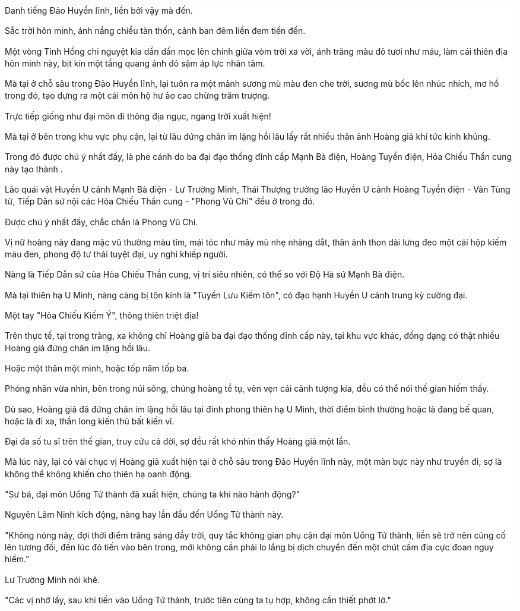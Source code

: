 Danh tiếng Đảo Huyền lĩnh, liền bởi vậy mà đến.

Sắc trời hôn minh, ánh nắng chiều tàn thốn, cảnh ban đêm liền đem tiến đến.

Một vòng Tinh Hồng chi nguyệt kia dần dần mọc lên chính giữa vòm trời xa vời, ánh trăng màu đỏ tươi như máu, làm cái thiên địa hôn minh này, bịt kín một tầng quang ảnh đỏ sậm áp lực nhân tâm.

Mà tại ở chỗ sâu trong Đảo Huyền lĩnh, lại tuôn ra một mảnh sương mù màu đen che trời, sương mù bốc lên nhúc nhích, mơ hồ trong đó, tạo dựng ra một cái môn hộ hư ảo cao chừng trăm trượng.

Trực tiếp giống như đại môn đi thông địa ngục, ngang trời xuất hiện!

Mà tại ở bên trong khu vực phụ cận, lại từ lâu đứng chân im lặng hồi lâu lấy rất nhiều thân ảnh Hoàng giả khí tức kinh khủng.

Trong đó được chú ý nhất đấy, là phe cánh do ba đại đạo thống đỉnh cấp Mạnh Bà điện, Hoàng Tuyền điện, Hỏa Chiếu Thần cung này tạo thành .

Lão quái vật Huyền U cảnh Mạnh Bà điện - Lư Trường Minh, Thái Thượng trưởng lão Huyền U cảnh Hoàng Tuyền điện - Vân Tùng tử, Tiếp Dẫn sứ nội các Hỏa Chiếu Thần cung - "Phong Vũ Chi" đều ở trong đó.

Được chú ý nhất đấy, chắc chắn là Phong Vũ Chi.

Vị nữ hoàng này đang mặc vũ thường màu tím, mái tóc như mây mù nhẹ nhàng dắt, thân ảnh thon dài lưng đeo một cái hộp kiếm màu đen, phong độ tư thái tuyệt đại, uy nghi khiếp người.

Nàng là Tiếp Dẫn sứ của Hỏa Chiếu Thần cung, vị trí siêu nhiên, có thể so với Độ Hà sứ Mạnh Bà điện.

Mà tại thiên hạ U Minh, nàng càng bị tôn kính là "Tuyền Lưu Kiếm tôn", có đạo hạnh Huyền U cảnh trung kỳ cường đại.

Một tay "Hỏa Chiếu Kiếm Ý", thông thiên triệt địa!

Trên thực tế, tại trong tràng, xa không chỉ Hoàng giả ba đại đạo thống đỉnh cấp này, tại khu vực khác, đồng dạng có thật nhiều Hoàng giả đứng chân im lặng hồi lâu.

Hoặc một thân một mình, hoặc tốp năm tốp ba.

Phóng nhãn vừa nhìn, bên trong núi sông, chúng hoàng tề tụ, vẻn vẹn cái cảnh tượng kia, đều có thể nói thế gian hiếm thấy.

Dù sao, Hoàng giả đã đứng chân im lặng hồi lâu tại đỉnh phong thiên hạ U Minh, thời điểm bình thường hoặc là đang bế quan, hoặc là đi xa, thần long kiến thủ bất kiến vĩ.

Đại đa số tu sĩ trên thế gian, truy cứu cả đời, sợ đều rất khó nhìn thấy Hoàng giả một lần.

Mà lúc này, lại có vài chục vị Hoàng giả xuất hiện tại ở chỗ sâu trong Đảo Huyền lĩnh này, một màn bực này như truyền đi, sợ là không thể không khiến cho thiên hạ oanh động.

"Sư bá, đại môn Uổng Tử thành đã xuất hiện, chúng ta khi nào hành động?"

Nguyên Lâm Ninh kích động, nàng hay lần đầu đến Uổng Tử thành này.

"Không nóng nảy, đợi thời điểm trăng sáng đầy trời, quy tắc không gian phụ cận đại môn Uổng Tử thành, liền sẽ trở nên củng cố lên tương đối, đến lúc đó tiến vào bên trong, mới không cần phải lo lắng bị dịch chuyển đến một chút cấm địa cực đoan nguy hiểm."

Lư Trường Minh nói khẽ.

"Các vị nhớ lấy, sau khi tiến vào Uổng Tử thành, trước tiên cùng ta tụ hợp, không cần thiết phớt lờ."
